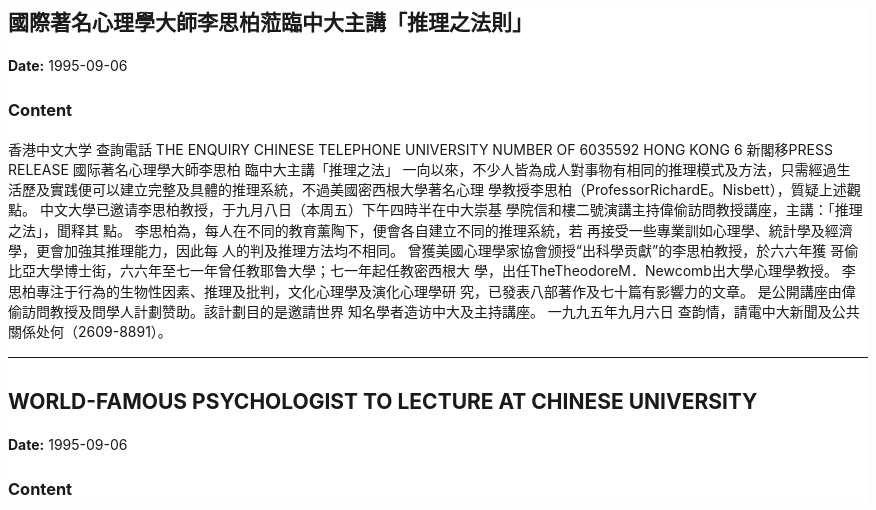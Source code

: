 
## 國際著名心理學大師李思柏蒞臨中大主講「推理之法則」

**Date:** 1995-09-06

### Content

香港中文大学
查詢電話
THE
ENQUIRY
CHINESE
TELEPHONE
UNIVERSITY
NUMBER
OF
6035592
HONG
KONG
6
新閣移PRESS RELEASE
國际著名心理學大師李思柏
臨中大主講「推理之法」
一向以來，不少人皆為成人對事物有相同的推理模式及方法，只需經過生
活歷及實践便可以建立完整及具體的推理系統，不過美國密西根大學著名心理
學教授李思柏（ProfessorRichardE。Nisbett），質疑上述觀點。
中文大學已邀请李思柏教授，于九月八日（本周五）下午四時半在中大崇基
學院信和樓二號演講主持偉偷訪問教授講座，主講：「推理之法」，聞释其
點。
李思柏為，每人在不同的教育薰陶下，便會各自建立不同的推理系統，若
再接受一些專業訓如心理學、統計學及經濟學，更會加強其推理能力，因此每
人的判及推理方法均不相同。
曾獲美國心理學家協會颁授“出科學贡獻”的李思柏教授，於六六年獲
哥偷比亞大學博士街，六六年至七一年曾任教耶鲁大學；七一年起任教密西根大
學，出任TheTheodoreM．Newcomb出大學心理學教授。
李思柏專注于行為的生物性因素、推理及批判，文化心理學及演化心理學研
究，已發表八部著作及七十篇有影響力的文章。
是公開講座由偉偷訪問教授及問學人計劃赞助。該計劃目的是邀請世界
知名學者造访中大及主持講座。
一九九五年九月六日
查韵情，請電中大新聞及公共關係处何（2609-8891）。

---

## WORLD-FAMOUS PSYCHOLOGIST TO LECTURE AT CHINESE UNIVERSITY

**Date:** 1995-09-06

### Content
